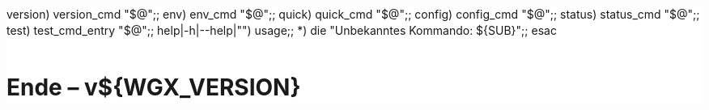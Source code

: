   version)  version_cmd "$@";;
  env)      env_cmd "$@";;
  quick)    quick_cmd "$@";;
  config)   config_cmd "$@";;
  status)   status_cmd "$@";;
  test)     test_cmd_entry "$@";;
  help|-h|--help|"") usage;;
  *) die "Unbekanntes Kommando: ${SUB}";;
esac

# Ende – v${WGX_VERSION}